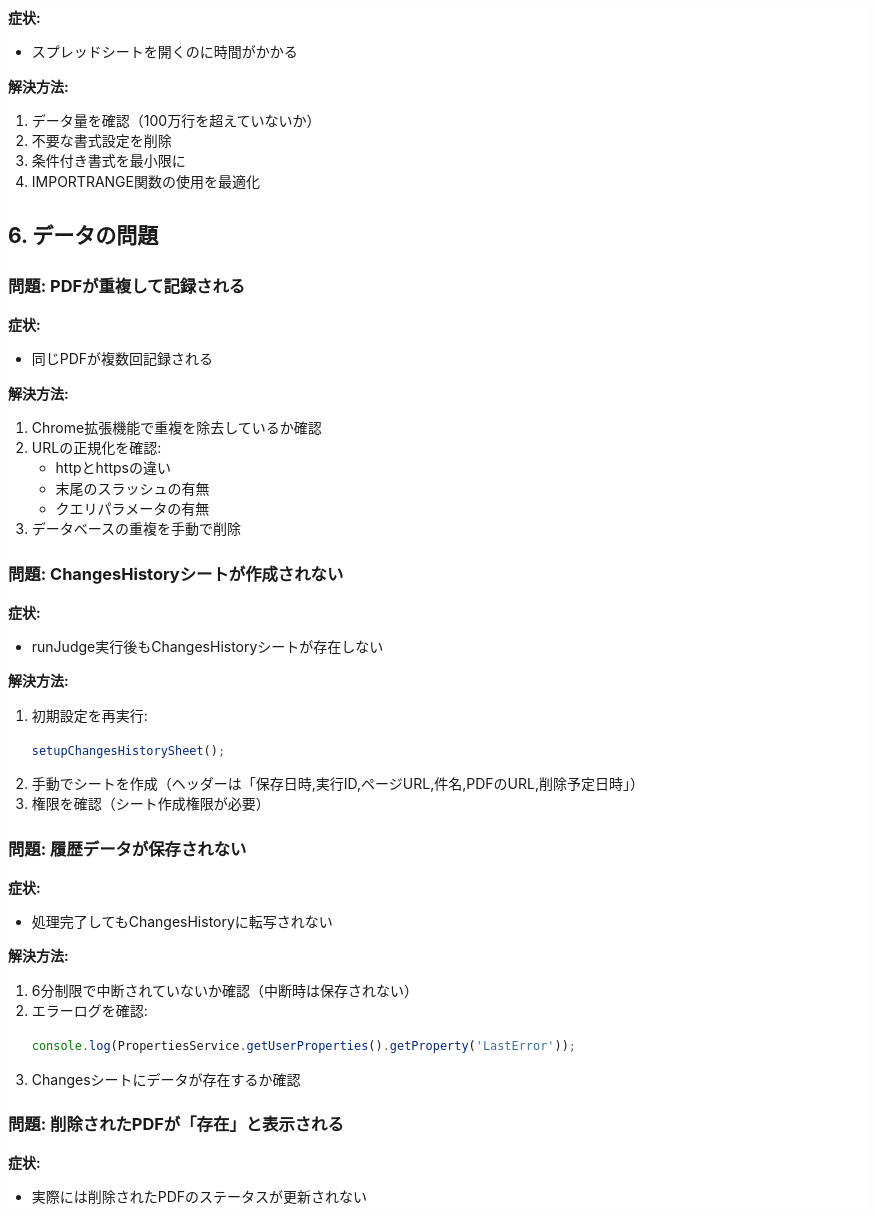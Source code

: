 **症状:**
- スプレッドシートを開くのに時間がかかる

**解決方法:**
1. データ量を確認（100万行を超えていないか）
2. 不要な書式設定を削除
3. 条件付き書式を最小限に
4. IMPORTRANGE関数の使用を最適化

## 6. データの問題

### 問題: PDFが重複して記録される

**症状:**
- 同じPDFが複数回記録される

**解決方法:**
1. Chrome拡張機能で重複を除去しているか確認
2. URLの正規化を確認:
   - httpとhttpsの違い
   - 末尾のスラッシュの有無
   - クエリパラメータの有無
3. データベースの重複を手動で削除

### 問題: ChangesHistoryシートが作成されない

**症状:**
- runJudge実行後もChangesHistoryシートが存在しない

**解決方法:**
1. 初期設定を再実行:
   ```javascript
   setupChangesHistorySheet();
   ```
2. 手動でシートを作成（ヘッダーは「保存日時,実行ID,ページURL,件名,PDFのURL,削除予定日時」）
3. 権限を確認（シート作成権限が必要）

### 問題: 履歴データが保存されない

**症状:**
- 処理完了してもChangesHistoryに転写されない

**解決方法:**
1. 6分制限で中断されていないか確認（中断時は保存されない）
2. エラーログを確認:
   ```javascript
   console.log(PropertiesService.getUserProperties().getProperty('LastError'));
   ```
3. Changesシートにデータが存在するか確認

### 問題: 削除されたPDFが「存在」と表示される

**症状:**
- 実際には削除されたPDFのステータスが更新されない
